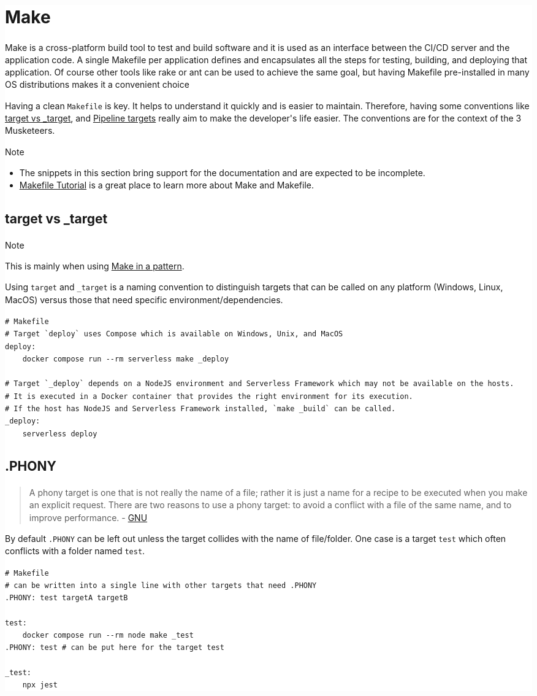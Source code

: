 # Make

Make is a cross-platform build tool to test and build software and it is used as an interface between the CI/CD server and the application code. A single Makefile per application defines and encapsulates all the steps for testing, building, and deploying that application. Of course other tools like rake or ant can be used to achieve the same goal, but having Makefile pre-installed in many OS distributions makes it a convenient choice

Having a clean `Makefile` is key. It helps to understand it quickly and is easier to maintain. Therefore, having some conventions like [target vs _target][linkTargetVSUnderscoreTarget], and [Pipeline targets][linkPipelineTargets] really aim to make the developer's life easier. The conventions are for the context of the 3 Musketeers.

> [!NOTE]
> * The snippets in this section bring support for the documentation and are expected to be incomplete.
> * [Makefile Tutorial](https://makefiletutorial.com/) is a great place to learn more about Make and Makefile.

## target vs _target

> [!NOTE]
> This is mainly when using [Make in a pattern][linkPatternsMake].

Using `target` and `_target` is a naming convention to distinguish targets that can be called on any platform (Windows, Linux, MacOS) versus those that need specific environment/dependencies.

```make
# Makefile
# Target `deploy` uses Compose which is available on Windows, Unix, and MacOS
deploy:
	docker compose run --rm serverless make _deploy

# Target `_deploy` depends on a NodeJS environment and Serverless Framework which may not be available on the hosts.
# It is executed in a Docker container that provides the right environment for its execution.
# If the host has NodeJS and Serverless Framework installed, `make _build` can be called.
_deploy:
	serverless deploy
```

## .PHONY

> A phony target is one that is not really the name of a file; rather it is just a name for a recipe to be executed when you make an explicit request. There are two reasons to use a phony target: to avoid a conflict with a file of the same name, and to improve performance. - [GNU][linkPhony]

By default `.PHONY` can be left out unless the target collides with the name of file/folder. One case is a target `test` which often conflicts with a folder named `test`.

```make
# Makefile
# can be written into a single line with other targets that need .PHONY
.PHONY: test targetA targetB

test:
	docker compose run --rm node make _test
.PHONY: test # can be put here for the target test

_test:
	npx jest
```


[linkMakeAndTargetAll]: #make-and-target-all
[linkPipelineTargets]: #pipeline-targets
[linkTargetVSUnderscoreTarget]: #target-vs-_target
[linkTargetDependencies]: #target-dependencies
[linkManagingContainersInTarget]: #managing-containers-in-target
[linkPatterns]: patterns
[linkPatternsMake]: patterns#make
[linkEnvironmentVariables]: environment-variables
[linkProjectDependencies]: project-dependencies
[linkPhony]: https://www.gnu.org/software/make/manual/html_node/Phony-Targets.html
[linkSelfDocumentedMakefileGist]: https://gist.github.com/prwhite/8168133